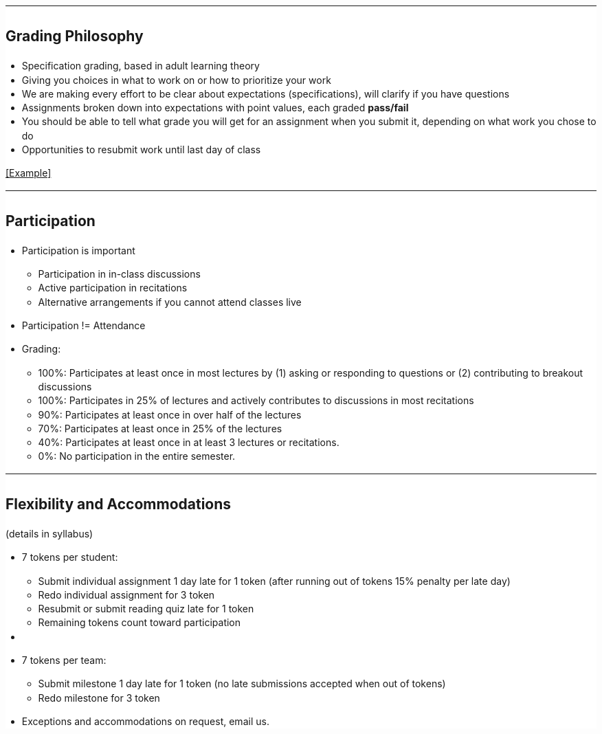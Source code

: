 ----
## Grading Philosophy

* Specification grading, based in adult learning theory
* Giving you choices in what to work on or how to prioritize your work
* We are making every effort to be clear about expectations (specifications), will clarify if you have questions
* Assignments broken down into expectations with point values, each graded **pass/fail**
* You should be able to tell what grade you will get for an assignment when you submit it, depending on what work you chose to do
* Opportunities to resubmit work until last day of class

[[Example]](https://github.com/ckaestne/seai/blob/S2022/assignments/I1_case_study.md#grading)



----

## Participation

* Participation is important
    - Participation in in-class discussions
    - Active participation in recitations
    - Alternative arrangements if you cannot attend classes live
* Participation != Attendance

* Grading:
  * 100%: Participates at least once in most lectures by
    (1) asking or responding to questions or (2) contributing to breakout discussions
  * 100%: Participates in 25% of lectures and actively contributes to discussions in most recitations
  * 90%: Participates at least once in over half of the lectures
  * 70%: Participates at least once in 25% of the lectures
  * 40%: Participates at least once in at least 3 lectures or recitations.
  * 0%: No participation in the entire semester.


----
## Flexibility and Accommodations
(details in syllabus)

* 7 tokens per student:
    - Submit individual assignment 1 day late for 1 token (after running out of tokens 15% penalty per late day)
    - Redo individual assignment for 3 token
    - Resubmit or submit reading quiz late for 1 token
    - Remaining tokens count toward participation
*
* 7 tokens per team:
    - Submit milestone 1 day late for 1 token (no late submissions accepted when out of tokens)
    - Redo milestone for 3 token 

* Exceptions and accommodations on request, email us.
